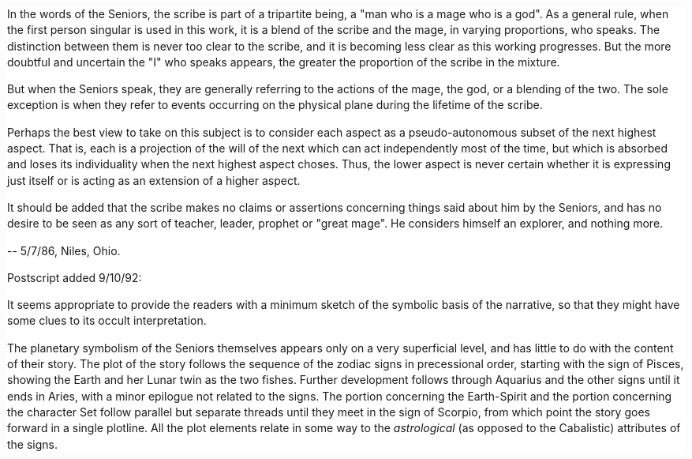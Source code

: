 In the words of the Seniors, the scribe is part of 
a tripartite being, a "man who is a mage who is a god". 
As a general rule, when the first person singular is 
used in this work, it is a blend of the scribe and the 
mage, in varying proportions, who speaks. The 
distinction between them is never too clear to the 
scribe, and it is becoming less clear as this working 
progresses. But the more doubtful and uncertain the "I" 
who speaks appears, the greater the proportion of the 
scribe in the mixture.

But when the Seniors speak, they are generally 
referring to the actions of the mage, the god, or a 
blending of the two. The sole exception is when they 
refer to events occurring on the physical plane during 
the lifetime of the scribe. 

Perhaps the best view to take on this subject is 
to consider each aspect as a pseudo-autonomous subset 
of the next highest aspect. That is, each is a 
projection of the will of the next which can act 
independently most of the time, but which is absorbed 
and loses its individuality when the next highest 
aspect choses. Thus, the lower aspect is never certain 
whether it is expressing just itself or is acting as an 
extension of a higher aspect.

It should be added that the scribe makes no claims 
or assertions concerning things said about him by the 
Seniors, and has no desire to be seen as any sort of 
teacher, leader, prophet or "great mage". He considers 
himself an explorer, and nothing more.


-- 5/7/86, Niles, Ohio.

Postscript added 9/10/92:

It seems appropriate to provide the readers with a 
minimum sketch of the symbolic basis of the narrative, 
so that they might have some clues to its occult 
interpretation.

The planetary symbolism of the Seniors themselves 
appears only on a very superficial level, and has 
little to do with the content of their story. The plot 
of the story follows the sequence of the zodiac signs 
in precessional order, starting with the sign of 
Pisces, showing the Earth and her Lunar twin as the two 
fishes. Further development follows through Aquarius 
and the other signs until it ends in Aries, with a 
minor epilogue not related to the signs. The portion 
concerning the Earth-Spirit and the portion concerning 
the character Set follow parallel but separate threads 
until they meet in the sign of Scorpio, from which 
point the story goes forward in a single plotline. All 
the plot elements relate in some way to the 
_astrological_ (as opposed to the Cabalistic) 
attributes of the signs.
